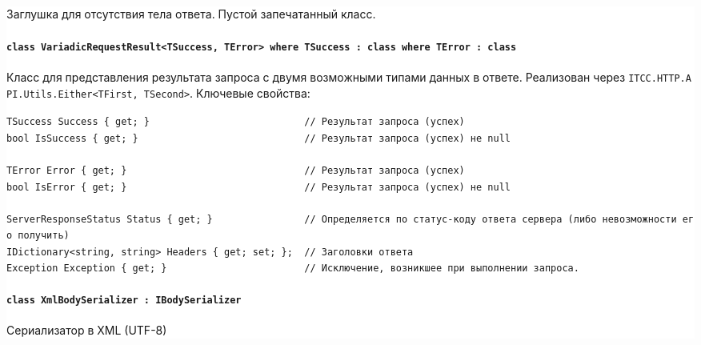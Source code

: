Заглушка для отсутствия тела ответа. Пустой запечатанный класс.

#### `class VariadicRequestResult<TSuccess, TError> where TSuccess : class where TError : class`

Класс для представления результата запроса с двумя возможными типами данных в ответе.
Реализован через `ITCC.HTTP.API.Utils.Either<TFirst, TSecond>`.
Ключевые свойства:

```
TSuccess Success { get; }                           // Результат запроса (успех)
bool IsSuccess { get; }                             // Результат запроса (успех) не null

TError Error { get; }                               // Результат запроса (успех)
bool IsError { get; }                               // Результат запроса (успех) не null

ServerResponseStatus Status { get; }                // Определяется по статус-коду ответа сервера (либо невозможности его получить)
IDictionary<string, string> Headers { get; set; };  // Заголовки ответа
Exception Exception { get; }                        // Исключение, возникшее при выполнении запроса.
```

#### `class XmlBodySerializer : IBodySerializer`

Сериализатор в XML (UTF-8)
